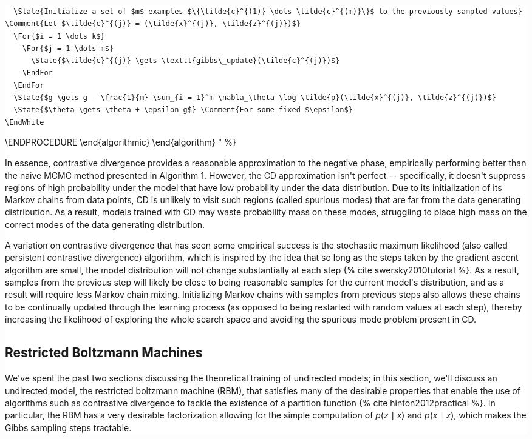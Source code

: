       \State{Initialize a set of $m$ examples $\{\tilde{c}^{(1)} \dots \tilde{c}^{(m)}\}$ to the previously sampled values} \Comment{Let $\tilde{c}^{(j)} = (\tilde{x}^{(j)}, \tilde{z}^{(j)})$}
      \For{$i = 1 \dots k$}
        \For{$j = 1 \dots m$}
          \State{$\tilde{c}^{(j)} \gets \texttt{gibbs\_update}(\tilde{c}^{(j)})$}
        \EndFor
      \EndFor
      \State{$g \gets g - \frac{1}{m} \sum_{i = 1}^m \nabla_\theta \log \tilde{p}(\tilde{x}^{(j)}, \tilde{z}^{(j)})$}
      \State{$\theta \gets \theta + \epsilon g$} \Comment{For some fixed $\epsilon$}
    \EndWhile
\ENDPROCEDURE
\end{algorithmic}
\end{algorithm}
" %}

In essence, contrastive divergence provides a reasonable approximation to the
negative phase, empirically performing better than the naive MCMC method
presented in Algorithm 1. However, the CD approximation isn't perfect --
specifically, it doesn't suppress regions of high probability under the model
that have low probability under the data distribution. Due to its initialization
of its Markov chains from data points, CD is unlikely to visit such regions
(called spurious modes) that are far from the data generating distribution. As a
result, models trained with CD may waste probability mass on these modes,
struggling to place high mass on the correct modes of the data generating
distribution. 

A variation on contrastive divergence that has seen some empirical success is
the stochastic maximum likelihood (also called persistent contrastive
divergence) algorithm, which is inspired by the idea that so long as the steps
taken by the gradient ascent algorithm are small, the model distribution will
not change substantially at each step {% cite swersky2010tutorial %}. As a result, samples from the previous
step will likely be close to being reasonable samples for the current model's
distribution, and as a result will require less Markov chain mixing.
Initializing Markov chains with samples from previous steps also allows these
chains to be continually updated through the learning process (as opposed to
being restarted with random values at each step), thereby increasing the
likelihood of exploring the whole search space and avoiding the spurious
mode problem present in CD. 

## Restricted Boltzmann Machines

We've spent the past two sections discussing the theoretical training of
undirected models; in this section, we'll discuss an undirected model, the
restricted boltzmann machine (RBM), that satisfies many of the desirable
properties that enable the use of algorithms such as contrastive divergence to
tackle the existence of a partition function {% cite hinton2012practical %}. In
particular, the RBM has a very desirable factorization allowing for the simple
computation of $p(z \mid x)$ and $p(x \mid z)$, which makes the Gibbs sampling
steps tractable.
